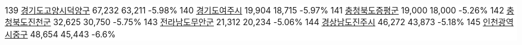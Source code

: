   <tr class="item">
    <td>139</td>
    <td><a href="/apt/경기도고양시덕양구">경기도고양시덕양구</a></td>
    <td>67,232</td>
    <td>63,211</td>
    <td>-5.98%</td>
  </tr>

  <tr class="item">
    <td>140</td>
    <td><a href="/apt/경기도여주시">경기도여주시</a></td>
    <td>19,904</td>
    <td>18,715</td>
    <td>-5.97%</td>
  </tr>

  <tr class="item">
    <td>141</td>
    <td><a href="/apt/충청북도증평군">충청북도증평군</a></td>
    <td>19,000</td>
    <td>18,000</td>
    <td>-5.26%</td>
  </tr>

  <tr class="item">
    <td>142</td>
    <td><a href="/apt/충청북도진천군">충청북도진천군</a></td>
    <td>32,625</td>
    <td>30,750</td>
    <td>-5.75%</td>
  </tr>

  <tr class="item">
    <td>143</td>
    <td><a href="/apt/전라남도무안군">전라남도무안군</a></td>
    <td>21,312</td>
    <td>20,234</td>
    <td>-5.06%</td>
  </tr>

  <tr class="item">
    <td>144</td>
    <td><a href="/apt/경상남도진주시">경상남도진주시</a></td>
    <td>46,272</td>
    <td>43,873</td>
    <td>-5.18%</td>
  </tr>

  <tr class="item">
    <td>145</td>
    <td><a href="/apt/인천광역시중구">인천광역시중구</a></td>
    <td>48,654</td>
    <td>45,443</td>
    <td>-6.6%</td>
  </tr>
